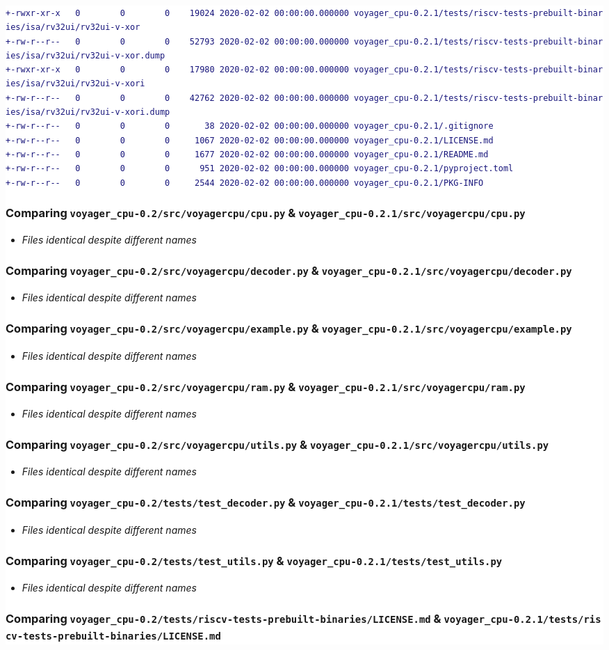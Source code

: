 ```diff
+-rwxr-xr-x   0        0        0    19024 2020-02-02 00:00:00.000000 voyager_cpu-0.2.1/tests/riscv-tests-prebuilt-binaries/isa/rv32ui/rv32ui-v-xor
+-rw-r--r--   0        0        0    52793 2020-02-02 00:00:00.000000 voyager_cpu-0.2.1/tests/riscv-tests-prebuilt-binaries/isa/rv32ui/rv32ui-v-xor.dump
+-rwxr-xr-x   0        0        0    17980 2020-02-02 00:00:00.000000 voyager_cpu-0.2.1/tests/riscv-tests-prebuilt-binaries/isa/rv32ui/rv32ui-v-xori
+-rw-r--r--   0        0        0    42762 2020-02-02 00:00:00.000000 voyager_cpu-0.2.1/tests/riscv-tests-prebuilt-binaries/isa/rv32ui/rv32ui-v-xori.dump
+-rw-r--r--   0        0        0       38 2020-02-02 00:00:00.000000 voyager_cpu-0.2.1/.gitignore
+-rw-r--r--   0        0        0     1067 2020-02-02 00:00:00.000000 voyager_cpu-0.2.1/LICENSE.md
+-rw-r--r--   0        0        0     1677 2020-02-02 00:00:00.000000 voyager_cpu-0.2.1/README.md
+-rw-r--r--   0        0        0      951 2020-02-02 00:00:00.000000 voyager_cpu-0.2.1/pyproject.toml
+-rw-r--r--   0        0        0     2544 2020-02-02 00:00:00.000000 voyager_cpu-0.2.1/PKG-INFO
```

### Comparing `voyager_cpu-0.2/src/voyagercpu/cpu.py` & `voyager_cpu-0.2.1/src/voyagercpu/cpu.py`

 * *Files identical despite different names*

### Comparing `voyager_cpu-0.2/src/voyagercpu/decoder.py` & `voyager_cpu-0.2.1/src/voyagercpu/decoder.py`

 * *Files identical despite different names*

### Comparing `voyager_cpu-0.2/src/voyagercpu/example.py` & `voyager_cpu-0.2.1/src/voyagercpu/example.py`

 * *Files identical despite different names*

### Comparing `voyager_cpu-0.2/src/voyagercpu/ram.py` & `voyager_cpu-0.2.1/src/voyagercpu/ram.py`

 * *Files identical despite different names*

### Comparing `voyager_cpu-0.2/src/voyagercpu/utils.py` & `voyager_cpu-0.2.1/src/voyagercpu/utils.py`

 * *Files identical despite different names*

### Comparing `voyager_cpu-0.2/tests/test_decoder.py` & `voyager_cpu-0.2.1/tests/test_decoder.py`

 * *Files identical despite different names*

### Comparing `voyager_cpu-0.2/tests/test_utils.py` & `voyager_cpu-0.2.1/tests/test_utils.py`

 * *Files identical despite different names*

### Comparing `voyager_cpu-0.2/tests/riscv-tests-prebuilt-binaries/LICENSE.md` & `voyager_cpu-0.2.1/tests/riscv-tests-prebuilt-binaries/LICENSE.md`

